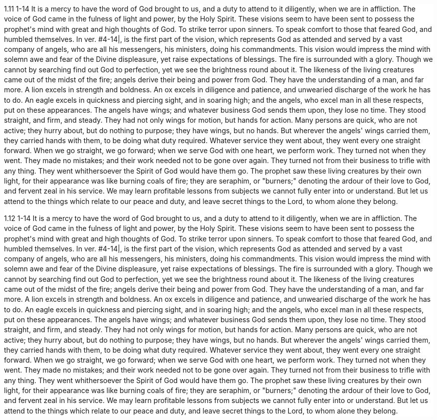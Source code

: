1.11 1-14 It is a mercy to have the word of God brought to us, and a duty to attend to it diligently, when we are in affliction. The voice of God came in the fulness of light and power, by the Holy Spirit. These visions seem to have been sent to possess the prophet's mind with great and high thoughts of God. To strike terror upon sinners. To speak comfort to those that feared God, and humbled themselves. In ver. #4-14|, is the first part of the vision, which represents God as attended and served by a vast company of angels, who are all his messengers, his ministers, doing his commandments. This vision would impress the mind with solemn awe and fear of the Divine displeasure, yet raise expectations of blessings. The fire is surrounded with a glory. Though we cannot by searching find out God to perfection, yet we see the brightness round about it. The likeness of the living creatures came out of the midst of the fire; angels derive their being and power from God. They have the understanding of a man, and far more. A lion excels in strength and boldness. An ox excels in diligence and patience, and unwearied discharge of the work he has to do. An eagle excels in quickness and piercing sight, and in soaring high; and the angels, who excel man in all these respects, put on these appearances. The angels have wings; and whatever business God sends them upon, they lose no time. They stood straight, and firm, and steady. They had not only wings for motion, but hands for action. Many persons are quick, who are not active; they hurry about, but do nothing to purpose; they have wings, but no hands. But wherever the angels' wings carried them, they carried hands with them, to be doing what duty required. Whatever service they went about, they went every one straight forward. When we go straight, we go forward; when we serve God with one heart, we perform work. They turned not when they went. They made no mistakes; and their work needed not to be gone over again. They turned not from their business to trifle with any thing. They went whithersoever the Spirit of God would have them go. The prophet saw these living creatures by their own light, for their appearance was like burning coals of fire; they are seraphim, or "burners;" denoting the ardour of their love to God, and fervent zeal in his service. We may learn profitable lessons from subjects we cannot fully enter into or understand. But let us attend to the things which relate to our peace and duty, and leave secret things to the Lord, to whom alone they belong.

1.12 1-14 It is a mercy to have the word of God brought to us, and a duty to attend to it diligently, when we are in affliction. The voice of God came in the fulness of light and power, by the Holy Spirit. These visions seem to have been sent to possess the prophet's mind with great and high thoughts of God. To strike terror upon sinners. To speak comfort to those that feared God, and humbled themselves. In ver. #4-14|, is the first part of the vision, which represents God as attended and served by a vast company of angels, who are all his messengers, his ministers, doing his commandments. This vision would impress the mind with solemn awe and fear of the Divine displeasure, yet raise expectations of blessings. The fire is surrounded with a glory. Though we cannot by searching find out God to perfection, yet we see the brightness round about it. The likeness of the living creatures came out of the midst of the fire; angels derive their being and power from God. They have the understanding of a man, and far more. A lion excels in strength and boldness. An ox excels in diligence and patience, and unwearied discharge of the work he has to do. An eagle excels in quickness and piercing sight, and in soaring high; and the angels, who excel man in all these respects, put on these appearances. The angels have wings; and whatever business God sends them upon, they lose no time. They stood straight, and firm, and steady. They had not only wings for motion, but hands for action. Many persons are quick, who are not active; they hurry about, but do nothing to purpose; they have wings, but no hands. But wherever the angels' wings carried them, they carried hands with them, to be doing what duty required. Whatever service they went about, they went every one straight forward. When we go straight, we go forward; when we serve God with one heart, we perform work. They turned not when they went. They made no mistakes; and their work needed not to be gone over again. They turned not from their business to trifle with any thing. They went whithersoever the Spirit of God would have them go. The prophet saw these living creatures by their own light, for their appearance was like burning coals of fire; they are seraphim, or "burners;" denoting the ardour of their love to God, and fervent zeal in his service. We may learn profitable lessons from subjects we cannot fully enter into or understand. But let us attend to the things which relate to our peace and duty, and leave secret things to the Lord, to whom alone they belong.
